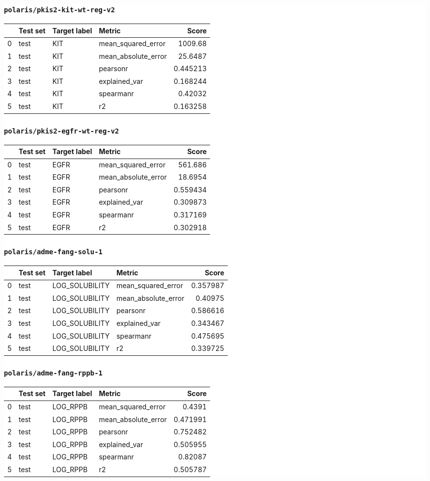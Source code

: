 
### `polaris/pkis2-kit-wt-reg-v2`

|    | Test set   | Target label   | Metric              |       Score |
|---:|:-----------|:---------------|:--------------------|------------:|
|  0 | test       | KIT            | mean_squared_error  | 1009.68     |
|  1 | test       | KIT            | mean_absolute_error |   25.6487   |
|  2 | test       | KIT            | pearsonr            |    0.445213 |
|  3 | test       | KIT            | explained_var       |    0.168244 |
|  4 | test       | KIT            | spearmanr           |    0.42032  |
|  5 | test       | KIT            | r2                  |    0.163258 |


### `polaris/pkis2-egfr-wt-reg-v2`

|    | Test set   | Target label   | Metric              |      Score |
|---:|:-----------|:---------------|:--------------------|-----------:|
|  0 | test       | EGFR           | mean_squared_error  | 561.686    |
|  1 | test       | EGFR           | mean_absolute_error |  18.6954   |
|  2 | test       | EGFR           | pearsonr            |   0.559434 |
|  3 | test       | EGFR           | explained_var       |   0.309873 |
|  4 | test       | EGFR           | spearmanr           |   0.317169 |
|  5 | test       | EGFR           | r2                  |   0.302918 |


### `polaris/adme-fang-solu-1`

|    | Test set   | Target label   | Metric              |    Score |
|---:|:-----------|:---------------|:--------------------|---------:|
|  0 | test       | LOG_SOLUBILITY | mean_squared_error  | 0.357987 |
|  1 | test       | LOG_SOLUBILITY | mean_absolute_error | 0.40975  |
|  2 | test       | LOG_SOLUBILITY | pearsonr            | 0.586616 |
|  3 | test       | LOG_SOLUBILITY | explained_var       | 0.343467 |
|  4 | test       | LOG_SOLUBILITY | spearmanr           | 0.475695 |
|  5 | test       | LOG_SOLUBILITY | r2                  | 0.339725 |


### `polaris/adme-fang-rppb-1`

|    | Test set   | Target label   | Metric              |    Score |
|---:|:-----------|:---------------|:--------------------|---------:|
|  0 | test       | LOG_RPPB       | mean_squared_error  | 0.4391   |
|  1 | test       | LOG_RPPB       | mean_absolute_error | 0.471991 |
|  2 | test       | LOG_RPPB       | pearsonr            | 0.752482 |
|  3 | test       | LOG_RPPB       | explained_var       | 0.505955 |
|  4 | test       | LOG_RPPB       | spearmanr           | 0.82087  |
|  5 | test       | LOG_RPPB       | r2                  | 0.505787 |
